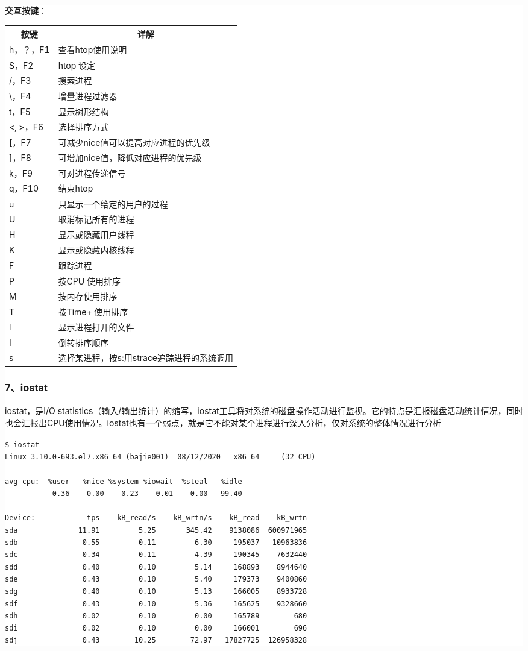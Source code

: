 **交互按键**：

| 按键      | 详解                                       |
| --------- | ------------------------------------------ |
| h，？，F1 | 查看htop使用说明                           |
| S，F2     | htop 设定                                  |
| /，F3     | 搜索进程                                   |
| \，F4     | 增量进程过滤器                             |
| t，F5     | 显示树形结构                               |
| <, >，F6  | 选择排序方式                               |
| [，F7     | 可减少nice值可以提高对应进程的优先级       |
| ]，F8     | 可增加nice值，降低对应进程的优先级         |
| k，F9     | 可对进程传递信号                           |
| q，F10    | 结束htop                                   |
| u         | 只显示一个给定的用户的过程                 |
| U         | 取消标记所有的进程                         |
| H         | 显示或隐藏用户线程                         |
| K         | 显示或隐藏内核线程                         |
| F         | 跟踪进程                                   |
| P         | 按CPU 使用排序                             |
| M         | 按内存使用排序                             |
| T         | 按Time+ 使用排序                           |
| l         | 显示进程打开的文件                         |
| I         | 倒转排序顺序                               |
| s         | 选择某进程，按s:用strace追踪进程的系统调用 |



### 7、iostat 

iostat，是I/O statistics（输入/输出统计）的缩写，iostat工具将对系统的磁盘操作活动进行监视。它的特点是汇报磁盘活动统计情况，同时也会汇报出CPU使用情况。iostat也有一个弱点，就是它不能对某个进程进行深入分析，仅对系统的整体情况进行分析

```
$ iostat
Linux 3.10.0-693.el7.x86_64 (bajie001) 	08/12/2020 	_x86_64_	(32 CPU)

avg-cpu:  %user   %nice %system %iowait  %steal   %idle
           0.36    0.00    0.23    0.01    0.00   99.40

Device:            tps    kB_read/s    kB_wrtn/s    kB_read    kB_wrtn
sda              11.91         5.25       345.42    9138086  600971965
sdb               0.55         0.11         6.30     195037   10963836
sdc               0.34         0.11         4.39     190345    7632440
sdd               0.40         0.10         5.14     168893    8944640
sde               0.43         0.10         5.40     179373    9400860
sdg               0.40         0.10         5.13     166005    8933728
sdf               0.43         0.10         5.36     165625    9328660
sdh               0.02         0.10         0.00     165789        680
sdi               0.02         0.10         0.00     166001        696
sdj               0.43        10.25        72.97   17827725  126958328
```